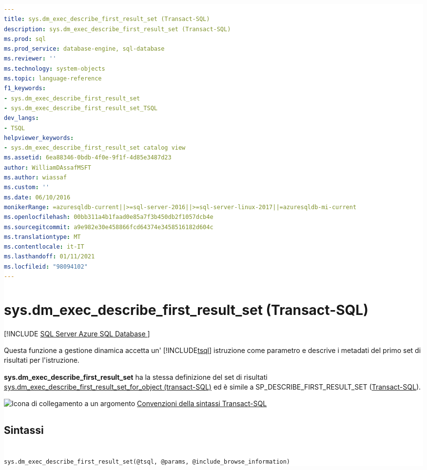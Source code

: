 ```yaml
---
title: sys.dm_exec_describe_first_result_set (Transact-SQL)
description: sys.dm_exec_describe_first_result_set (Transact-SQL)
ms.prod: sql
ms.prod_service: database-engine, sql-database
ms.reviewer: ''
ms.technology: system-objects
ms.topic: language-reference
f1_keywords:
- sys.dm_exec_describe_first_result_set
- sys.dm_exec_describe_first_result_set_TSQL
dev_langs:
- TSQL
helpviewer_keywords:
- sys.dm_exec_describe_first_result_set catalog view
ms.assetid: 6ea88346-0bdb-4f0e-9f1f-4d85e3487d23
author: WilliamDAssafMSFT
ms.author: wiassaf
ms.custom: ''
ms.date: 06/10/2016
monikerRange: =azuresqldb-current||>=sql-server-2016||>=sql-server-linux-2017||=azuresqldb-mi-current
ms.openlocfilehash: 00bb311a4b1faad0e85a7f3b450db2f1057dcb4e
ms.sourcegitcommit: a9e982e30e458866fcd64374e3458516182d604c
ms.translationtype: MT
ms.contentlocale: it-IT
ms.lasthandoff: 01/11/2021
ms.locfileid: "98094102"
---
```

# <a name="sysdm_exec_describe_first_result_set-transact-sql"></a>sys.dm_exec_describe_first_result_set (Transact-SQL)

[!INCLUDE [SQL Server Azure SQL Database ](../../includes/applies-to-version/sql-asdb.md)]

Questa funzione a gestione dinamica accetta un' [!INCLUDE[tsql](../../includes/tsql-md.md)] istruzione come parametro e descrive i metadati del primo set di risultati per l'istruzione.  
  
 **sys.dm_exec_describe_first_result_set** ha la stessa definizione del set di risultati [sys.dm_exec_describe_first_result_set_for_object &#40;transact-SQL&#41;](../../relational-databases/system-dynamic-management-views/sys-dm-exec-describe-first-result-set-for-object-transact-sql.md) ed è simile a SP_DESCRIBE_FIRST_RESULT_SET &#40;[Transact-SQL](../../relational-databases/system-stored-procedures/sp-describe-first-result-set-transact-sql.md)&#41;.  
  

 ![Icona di collegamento a un argomento](../../database-engine/configure-windows/media/topic-link.gif "Icona di collegamento a un argomento") [Convenzioni della sintassi Transact-SQL](../../t-sql/language-elements/transact-sql-syntax-conventions-transact-sql.md)  
  
## <a name="syntax"></a>Sintassi  
  
```  
  
sys.dm_exec_describe_first_result_set(@tsql, @params, @include_browse_information)  
```  
  